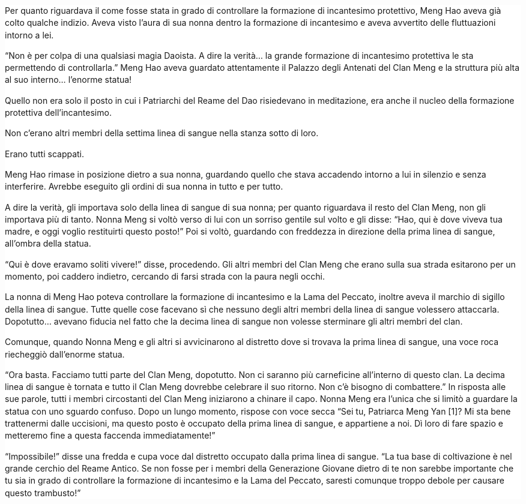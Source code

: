 Per quanto riguardava il come fosse stata in grado di controllare la formazione di incantesimo protettivo, Meng Hao aveva già colto qualche indizio. Aveva visto l’aura di sua nonna dentro la formazione di incantesimo e aveva avvertito delle fluttuazioni intorno a lei.


“Non è per colpa di una qualsiasi magia Daoista. A dire la verità… la grande formazione di incantesimo protettiva le sta permettendo di controllarla.” Meng Hao aveva guardato attentamente il Palazzo degli Antenati del Clan Meng e la struttura più alta al suo interno… l’enorme statua!


Quello non era solo il posto in cui i Patriarchi del Reame del Dao risiedevano in meditazione, era anche il nucleo della formazione protettiva dell’incantesimo.


Non c’erano altri membri della settima linea di sangue nella stanza sotto di loro.


Erano tutti scappati.


Meng Hao rimase in posizione dietro a sua nonna, guardando quello che stava accadendo intorno a lui in silenzio e senza interferire. Avrebbe eseguito gli ordini di sua nonna in tutto e per tutto.


A dire la verità, gli importava solo della linea di sangue di sua nonna; per quanto riguardava il resto del Clan Meng, non gli importava più di tanto. Nonna Meng si voltò verso di lui con un sorriso gentile sul volto e gli disse: “Hao, qui è dove viveva tua madre, e oggi voglio restituirti questo posto!” Poi si voltò, guardando con freddezza in direzione della prima linea di sangue, all’ombra della statua.


“Qui è dove eravamo soliti vivere!” disse, procedendo. Gli altri membri del Clan Meng che erano sulla sua strada esitarono per un momento, poi caddero indietro, cercando di farsi strada con la paura negli occhi.


La nonna di Meng Hao poteva controllare la formazione di incantesimo e la Lama del Peccato, inoltre aveva il marchio di sigillo della linea di sangue. Tutte quelle cose facevano sì che nessuno degli altri membri della linea di sangue volessero attaccarla. Dopotutto… avevano fiducia nel fatto che la decima linea di sangue non volesse sterminare gli altri membri del clan.


Comunque, quando Nonna Meng e gli altri si avvicinarono al distretto dove si trovava la prima linea di sangue, una voce roca riecheggiò dall’enorme statua.


“Ora basta. Facciamo tutti parte del Clan Meng, dopotutto. Non ci saranno più carneficine all’interno di questo clan. La decima linea di sangue è tornata e tutto il Clan Meng dovrebbe celebrare il suo ritorno. Non c’è bisogno di combattere.” In risposta alle sue parole, tutti i membri circostanti del Clan Meng iniziarono a chinare il capo. Nonna Meng era l’unica che si limitò a guardare la statua con uno sguardo confuso. Dopo un lungo momento, rispose con voce secca “Sei tu, Patriarca Meng Yan [1]? Mi sta bene trattenermi dalle uccisioni, ma questo posto è occupato della prima linea di sangue, e appartiene a noi. Dì loro di fare spazio e metteremo fine a questa faccenda immediatamente!”




“Impossibile!” disse una fredda e cupa voce dal distretto occupato dalla prima linea di sangue. “La tua base di coltivazione è nel grande cerchio del Reame Antico. Se non fosse per i membri della Generazione Giovane dietro di te non sarebbe importante che tu sia in grado di controllare la formazione di incantesimo e la Lama del Peccato, saresti comunque troppo debole per causare questo trambusto!”
